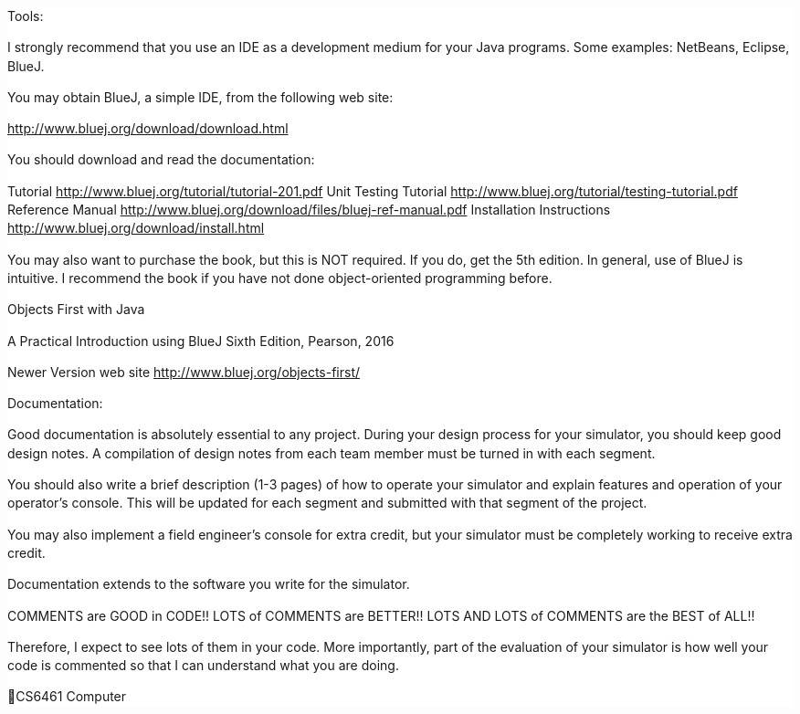 
Tools:

I strongly recommend that you use an IDE as a development medium for your Java programs. Some examples: NetBeans, Eclipse, BlueJ.

You may obtain BlueJ, a simple IDE, from the following web site:

http://www.bluej.org/download/download.html

You should download and read the documentation:

Tutorial
http://www.bluej.org/tutorial/tutorial-201.pdf
Unit Testing Tutorial
http://www.bluej.org/tutorial/testing-tutorial.pdf
Reference Manual
http://www.bluej.org/download/files/bluej-ref-manual.pdf
Installation Instructions
http://www.bluej.org/download/install.html

You may also want to purchase the book, but this is NOT required. If you do, get the 5th edition. In general, use of BlueJ is intuitive. I recommend the book if you have not done object-oriented programming before.




Objects First with Java

A Practical Introduction using BlueJ
Sixth Edition, Pearson, 2016

Newer Version web site
http://www.bluej.org/objects-first/


Documentation:

Good documentation is absolutely essential to any project. During your design process for your simulator, you should keep good design notes. A compilation of design notes from each team member must be turned in with each segment.

You should also write a brief description (1-3 pages) of how to operate your simulator and explain features and operation of your operator’s console. This will be updated for each segment and submitted with that segment of the project.

You may also implement a field engineer’s console for extra credit, but your simulator must be completely working to receive extra credit.

Documentation extends to the software you write for the simulator.

COMMENTS are GOOD in CODE!!
LOTS of COMMENTS are BETTER!!
LOTS AND LOTS of COMMENTS are the BEST of ALL!!

Therefore, I expect to see lots of them in your code. More importantly, part of the evaluation of your simulator is how well your code is commented so that I can understand what you are doing.



CS6461 Computer
